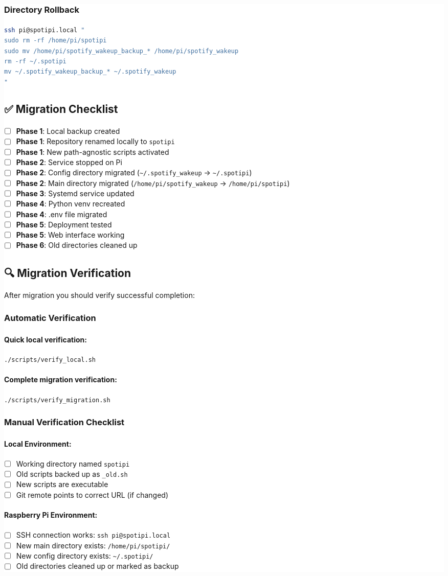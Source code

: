 ### **Directory Rollback**
```bash
ssh pi@spotipi.local "
sudo rm -rf /home/pi/spotipi
sudo mv /home/pi/spotify_wakeup_backup_* /home/pi/spotify_wakeup
rm -rf ~/.spotipi  
mv ~/.spotify_wakeup_backup_* ~/.spotify_wakeup
"
```

## ✅ **Migration Checklist**

- [ ] **Phase 1**: Local backup created
- [ ] **Phase 1**: Repository renamed locally to `spotipi`
- [ ] **Phase 1**: New path-agnostic scripts activated  
- [ ] **Phase 2**: Service stopped on Pi
- [ ] **Phase 2**: Config directory migrated (`~/.spotify_wakeup` → `~/.spotipi`)
- [ ] **Phase 2**: Main directory migrated (`/home/pi/spotify_wakeup` → `/home/pi/spotipi`)
- [ ] **Phase 3**: Systemd service updated
- [ ] **Phase 4**: Python venv recreated
- [ ] **Phase 4**: .env file migrated
- [ ] **Phase 5**: Deployment tested
- [ ] **Phase 5**: Web interface working
- [ ] **Phase 6**: Old directories cleaned up

## 🔍 **Migration Verification**

After migration you should verify successful completion:

### **Automatic Verification**

#### **Quick local verification:**
```bash
./scripts/verify_local.sh
```

#### **Complete migration verification:**
```bash
./scripts/verify_migration.sh
```

### **Manual Verification Checklist**

#### **Local Environment:**
- [ ] Working directory named `spotipi`
- [ ] Old scripts backed up as `_old.sh`
- [ ] New scripts are executable
- [ ] Git remote points to correct URL (if changed)

#### **Raspberry Pi Environment:**
- [ ] SSH connection works: `ssh pi@spotipi.local`
- [ ] New main directory exists: `/home/pi/spotipi/`
- [ ] New config directory exists: `~/.spotipi/`
- [ ] Old directories cleaned up or marked as backup
